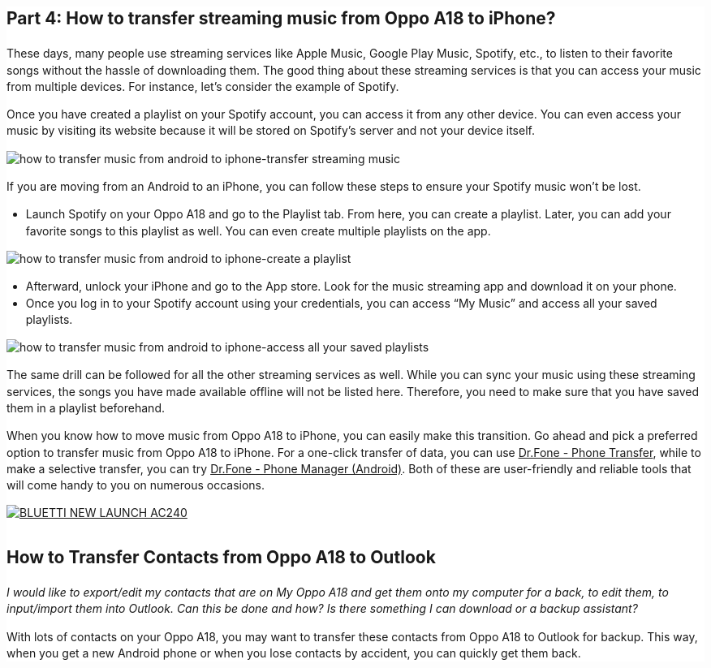 ## Part 4: How to transfer streaming music from Oppo A18 to iPhone?

These days, many people use streaming services like Apple Music, Google Play Music, Spotify, etc., to listen to their favorite songs without the hassle of downloading them. The good thing about these streaming services is that you can access your music from multiple devices. For instance, let’s consider the example of Spotify.

Once you have created a playlist on your Spotify account, you can access it from any other device. You can even access your music by visiting its website because it will be stored on Spotify’s server and not your device itself.

![how to transfer music from android to iphone-transfer streaming music](https://images.wondershare.com/drfone/article/2018/06/transfer-music-from-android-to-iphone-4.jpg)

If you are moving from an Android to an iPhone, you can follow these steps to ensure your Spotify music won’t be lost.

- Launch Spotify on your Oppo A18 and go to the Playlist tab. From here, you can create a playlist. Later, you can add your favorite songs to this playlist as well. You can even create multiple playlists on the app.

![how to transfer music from android to iphone-create a playlist](https://images.wondershare.com/drfone/article/2018/06/transfer-music-from-android-to-iphone-5.jpg)

- Afterward, unlock your iPhone and go to the App store. Look for the music streaming app and download it on your phone.
- Once you log in to your Spotify account using your credentials, you can access “My Music” and access all your saved playlists.

![how to transfer music from android to iphone-access all your saved playlists](https://images.wondershare.com/drfone/article/2018/06/transfer-music-from-android-to-iphone-6.jpg)

The same drill can be followed for all the other streaming services as well. While you can sync your music using these streaming services, the songs you have made available offline will not be listed here. Therefore, you need to make sure that you have saved them in a playlist beforehand.

When you know how to move music from Oppo A18 to iPhone, you can easily make this transition. Go ahead and pick a preferred option to transfer music from Oppo A18 to iPhone. For a one-click transfer of data, you can use [Dr.Fone - Phone Transfer](https://tools.techidaily.com/wondershare/drfone/phone-switch/), while to make a selective transfer, you can try [Dr.Fone - Phone Manager (Android)](https://drfone.wondershare.com/android-transfer.html). Both of these are user-friendly and reliable tools that will come handy to you on numerous occasions.




<a href="https://bluetties.sjv.io/c/5597632/2039292/17094" target="_top" id="2039292"><img src="//a.impactradius-go.com/display-ad/17094-2039292" border="0" alt="BLUETTI NEW LAUNCH AC240" width="954" height="1020"/></a><img height="0" width="0" src="https://imp.pxf.io/i/5597632/2039292/17094" style="position:absolute;visibility:hidden;" border="0" />

## How to Transfer Contacts from Oppo A18 to Outlook

_I would like to export/edit my contacts that are on My Oppo A18 and get them onto my computer for a back, to edit them, to input/import them into Outlook. Can this be done and how? Is there something I can download or a backup assistant?_

With lots of contacts on your Oppo A18, you may want to transfer these contacts from Oppo A18 to Outlook for backup. This way, when you get a new Android phone or when you lose contacts by accident, you can quickly get them back.
